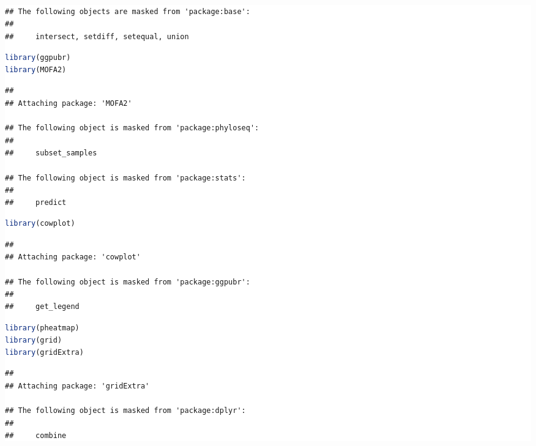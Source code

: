     ## The following objects are masked from 'package:base':
    ## 
    ##     intersect, setdiff, setequal, union

``` r
library(ggpubr)
library(MOFA2)
```

    ## 
    ## Attaching package: 'MOFA2'

    ## The following object is masked from 'package:phyloseq':
    ## 
    ##     subset_samples

    ## The following object is masked from 'package:stats':
    ## 
    ##     predict

``` r
library(cowplot)
```

    ## 
    ## Attaching package: 'cowplot'

    ## The following object is masked from 'package:ggpubr':
    ## 
    ##     get_legend

``` r
library(pheatmap)
library(grid)
library(gridExtra)
```

    ## 
    ## Attaching package: 'gridExtra'

    ## The following object is masked from 'package:dplyr':
    ## 
    ##     combine
